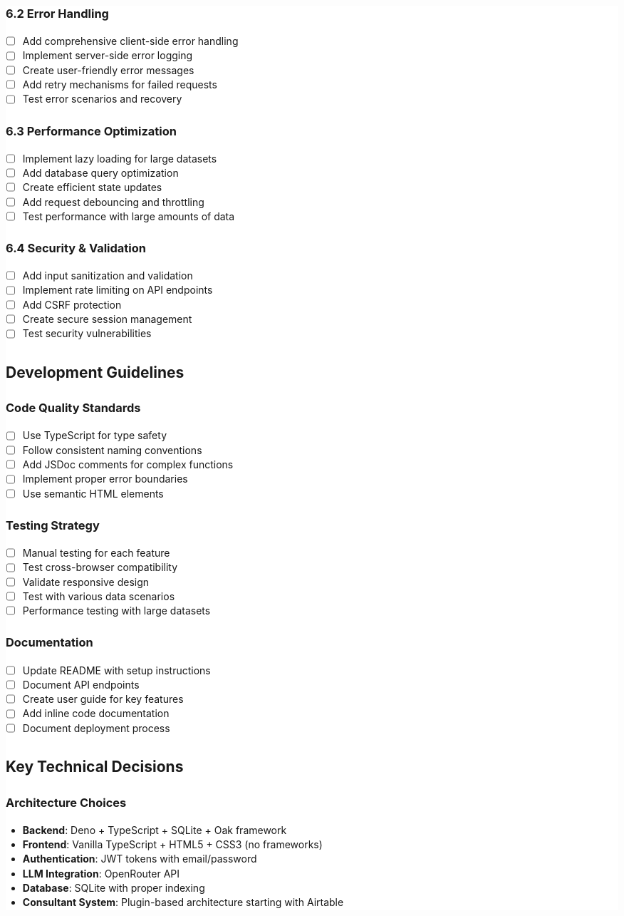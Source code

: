### 6.2 Error Handling
- [ ] Add comprehensive client-side error handling
- [ ] Implement server-side error logging
- [ ] Create user-friendly error messages
- [ ] Add retry mechanisms for failed requests
- [ ] Test error scenarios and recovery

### 6.3 Performance Optimization
- [ ] Implement lazy loading for large datasets
- [ ] Add database query optimization
- [ ] Create efficient state updates
- [ ] Add request debouncing and throttling
- [ ] Test performance with large amounts of data

### 6.4 Security & Validation
- [ ] Add input sanitization and validation
- [ ] Implement rate limiting on API endpoints
- [ ] Add CSRF protection
- [ ] Create secure session management
- [ ] Test security vulnerabilities

## Development Guidelines

### Code Quality Standards
- [ ] Use TypeScript for type safety
- [ ] Follow consistent naming conventions
- [ ] Add JSDoc comments for complex functions
- [ ] Implement proper error boundaries
- [ ] Use semantic HTML elements

### Testing Strategy
- [ ] Manual testing for each feature
- [ ] Test cross-browser compatibility
- [ ] Validate responsive design
- [ ] Test with various data scenarios
- [ ] Performance testing with large datasets

### Documentation
- [ ] Update README with setup instructions
- [ ] Document API endpoints
- [ ] Create user guide for key features
- [ ] Add inline code documentation
- [ ] Document deployment process

## Key Technical Decisions

### Architecture Choices
- **Backend**: Deno + TypeScript + SQLite + Oak framework
- **Frontend**: Vanilla TypeScript + HTML5 + CSS3 (no frameworks)
- **Authentication**: JWT tokens with email/password
- **LLM Integration**: OpenRouter API
- **Database**: SQLite with proper indexing
- **Consultant System**: Plugin-based architecture starting with Airtable
